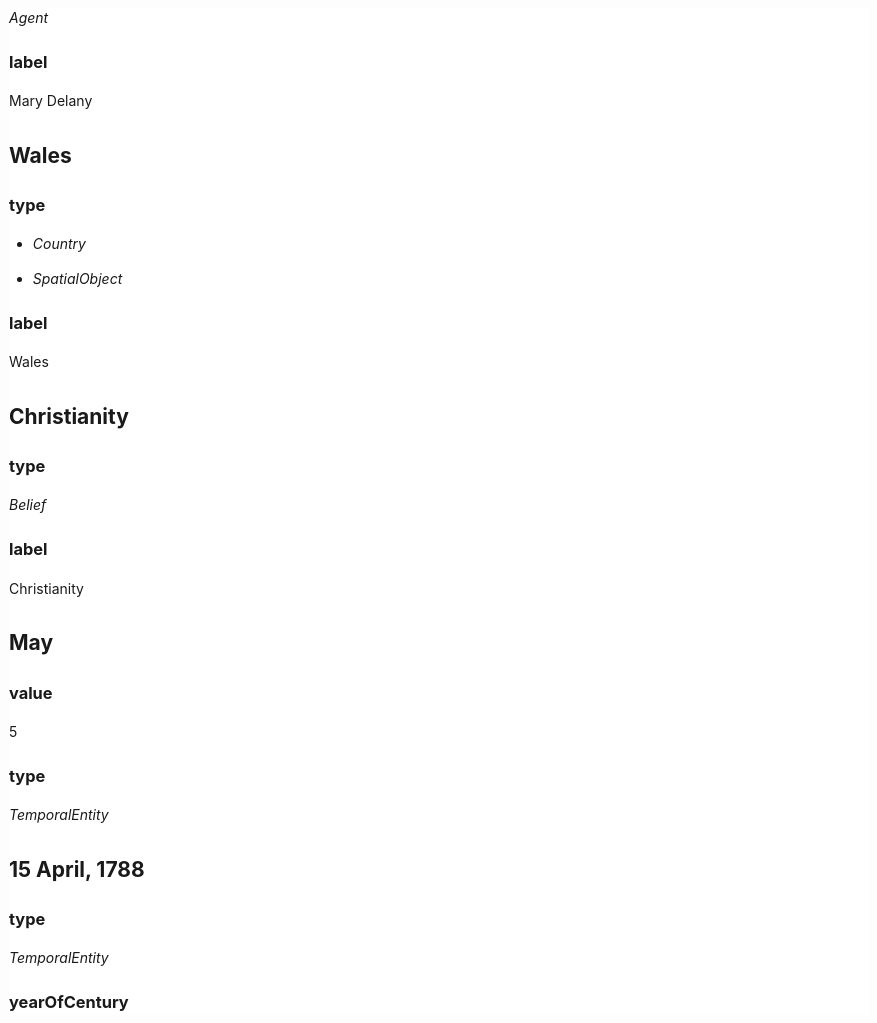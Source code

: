 
*Agent*

### label


Mary Delany

## Wales

### type

 - *Country*

 - *SpatialObject*

### label


Wales

## Christianity

### type


*Belief*

### label


Christianity

## May

### value


5

### type


*TemporalEntity*

## 15 April, 1788

### type


*TemporalEntity*

### yearOfCentury
